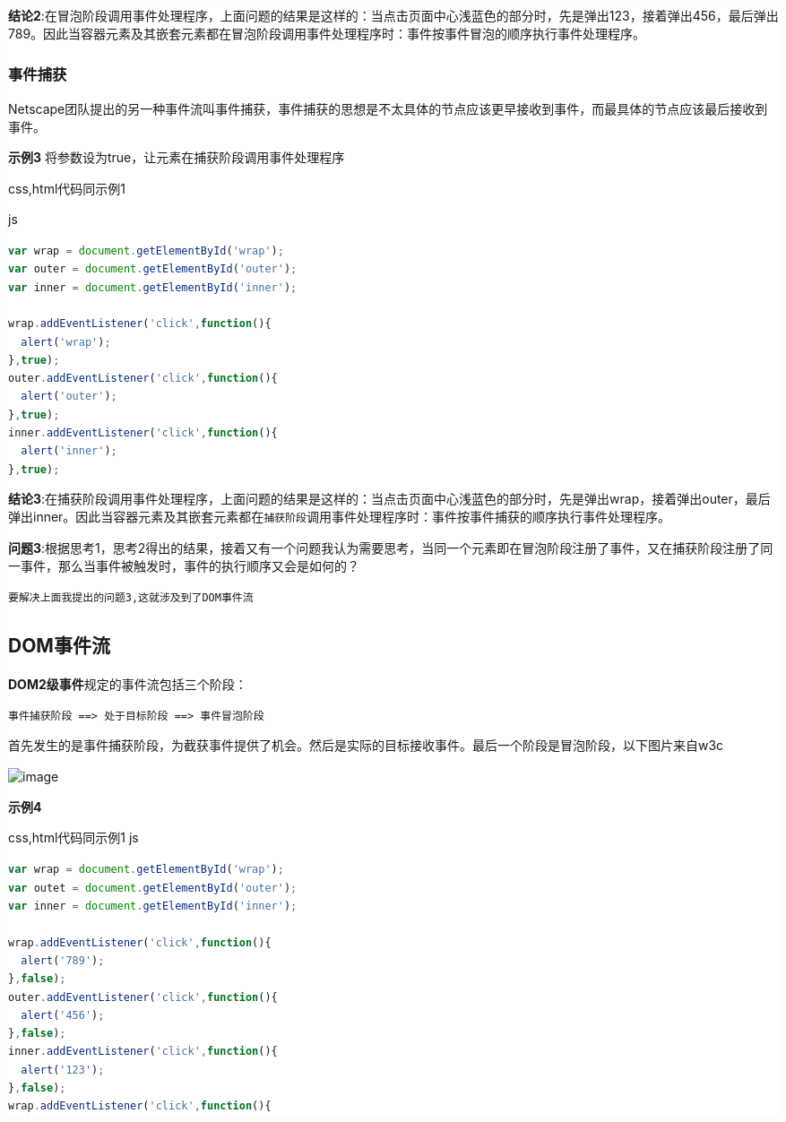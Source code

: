 ```javascript
```
**结论2**:在冒泡阶段调用事件处理程序，上面问题的结果是这样的：当点击页面中心浅蓝色的部分时，先是弹出123，接着弹出456，最后弹出789。因此当容器元素及其嵌套元素都在冒泡阶段调用事件处理程序时：事件按事件冒泡的顺序执行事件处理程序。

### 事件捕获

Netscape团队提出的另一种事件流叫事件捕获，事件捕获的思想是不太具体的节点应该更早接收到事件，而最具体的节点应该最后接收到事件。

**示例3**
将参数设为true，让元素在捕获阶段调用事件处理程序

css,html代码同示例1

js
```javascript
var wrap = document.getElementById('wrap');
var outer = document.getElementById('outer');
var inner = document.getElementById('inner');
    
wrap.addEventListener('click',function(){
  alert('wrap');
},true);
outer.addEventListener('click',function(){
  alert('outer');
},true);
inner.addEventListener('click',function(){
  alert('inner');
},true);
```
**结论3**:在捕获阶段调用事件处理程序，上面问题的结果是这样的：当点击页面中心浅蓝色的部分时，先是弹出wrap，接着弹出outer，最后弹出inner。因此当容器元素及其嵌套元素都在``捕获阶段``调用事件处理程序时：事件按事件捕获的顺序执行事件处理程序。

**问题3**:根据思考1，思考2得出的结果，接着又有一个问题我认为需要思考，当同一个元素即在冒泡阶段注册了事件，又在捕获阶段注册了同一事件，那么当事件被触发时，事件的执行顺序又会是如何的？

```
要解决上面我提出的问题3,这就涉及到了DOM事件流
```

## DOM事件流

**DOM2级事件**规定的事件流包括三个阶段：
```
事件捕获阶段 ==> 处于目标阶段 ==> 事件冒泡阶段
```
首先发生的是事件捕获阶段，为截获事件提供了机会。然后是实际的目标接收事件。最后一个阶段是冒泡阶段，以下图片来自w3c

![image](https://cloud.githubusercontent.com/assets/12554487/20420924/b4c7071e-ad9b-11e6-80dd-461f4b30e524.png)

**示例4**

css,html代码同示例1 
js

```javascript
var wrap = document.getElementById('wrap');
var outet = document.getElementById('outer');
var inner = document.getElementById('inner');

wrap.addEventListener('click',function(){
  alert('789');
},false);
outer.addEventListener('click',function(){
  alert('456');
},false);
inner.addEventListener('click',function(){
  alert('123');
},false);
wrap.addEventListener('click',function(){
```